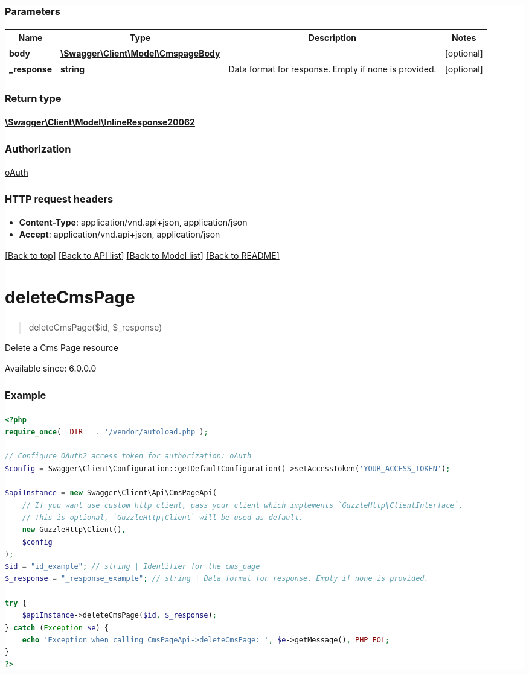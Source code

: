 ### Parameters

Name | Type | Description  | Notes
------------- | ------------- | ------------- | -------------
 **body** | [**\Swagger\Client\Model\CmspageBody**](../Model/CmspageBody.md)|  | [optional]
 **_response** | **string**| Data format for response. Empty if none is provided. | [optional]

### Return type

[**\Swagger\Client\Model\InlineResponse20062**](../Model/InlineResponse20062.md)

### Authorization

[oAuth](../../README.md#oAuth)

### HTTP request headers

 - **Content-Type**: application/vnd.api+json, application/json
 - **Accept**: application/vnd.api+json, application/json

[[Back to top]](#) [[Back to API list]](../../README.md#documentation-for-api-endpoints) [[Back to Model list]](../../README.md#documentation-for-models) [[Back to README]](../../README.md)

# **deleteCmsPage**
> deleteCmsPage($id, $_response)

Delete a Cms Page resource

Available since: 6.0.0.0

### Example
```php
<?php
require_once(__DIR__ . '/vendor/autoload.php');

// Configure OAuth2 access token for authorization: oAuth
$config = Swagger\Client\Configuration::getDefaultConfiguration()->setAccessToken('YOUR_ACCESS_TOKEN');

$apiInstance = new Swagger\Client\Api\CmsPageApi(
    // If you want use custom http client, pass your client which implements `GuzzleHttp\ClientInterface`.
    // This is optional, `GuzzleHttp\Client` will be used as default.
    new GuzzleHttp\Client(),
    $config
);
$id = "id_example"; // string | Identifier for the cms_page
$_response = "_response_example"; // string | Data format for response. Empty if none is provided.

try {
    $apiInstance->deleteCmsPage($id, $_response);
} catch (Exception $e) {
    echo 'Exception when calling CmsPageApi->deleteCmsPage: ', $e->getMessage(), PHP_EOL;
}
?>
```
